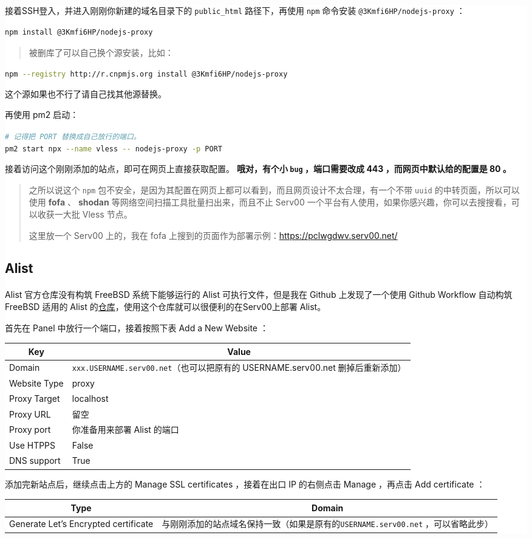 接着SSH登入，并进入刚刚你新建的域名目录下的 `public_html` 路径下，再使用 `npm` 命令安装 `@3Kmfi6HP/nodejs-proxy` ：

```bash
npm install @3Kmfi6HP/nodejs-proxy
```

> 被删库了可以自己换个源安装，比如：

```bash
npm --registry http://r.cnpmjs.org install @3Kmfi6HP/nodejs-proxy
```

这个源如果也不行了请自己找其他源替换。

再使用 pm2 启动：

```bash
# 记得把 PORT 替换成自己放行的端口。
pm2 start npx --name vless -- nodejs-proxy -p PORT
```

接着访问这个刚刚添加的站点，即可在网页上直接获取配置。
**哦对，有个小 `bug` ，端口需要改成 443 ，而网页中默认给的配置是 80 。**

> 之所以说这个 `npm` 包不安全，是因为其配置在网页上都可以看到，而且网页设计不太合理，有一个不带 `uuid` 的中转页面，所以可以使用
**fofa** 、 **shodan** 等网络空间扫描工具批量扫出来，而且不止 Serv00 一个平台有人使用，如果你感兴趣，你可以去搜搜看，可以收获一大批
> Vless 节点。
>
> 这里放一个 Serv00 上的，我在 fofa 上搜到的页面作为部署示例：https://pclwgdwv.serv00.net/

## Alist

Alist 官方仓库没有构筑 FreeBSD 系统下能够运行的 Alist 可执行文件，但是我在 Github 上发现了一个使用 Github Workflow 自动构筑
FreeBSD 适用的 Alist 的[仓库](https://github.com/uubulb/alist-freebsd)，使用这个仓库就可以很便利的在Serv00上部署 Alist。

首先在 Panel 中放行一个端口，接着按照下表 Add a New Website ：

| Key          | Value                                                          |
|--------------|----------------------------------------------------------------|
| Domain       | `xxx.USERNAME.serv00.net`（也可以把原有的 USERNAME.serv00.net 删掉后重新添加） |
| Website Type | proxy                                                          |
| Proxy Target | localhost                                                      |
| Proxy URL    | 留空                                                             |
| Proxy port   | 你准备用来部署 Alist 的端口                                              |
| Use HTPPS    | False                                                          |
| DNS support  | True                                                           |

添加完新站点后，继续点击上方的 Manage SSL certificates ，接着在出口 IP 的右侧点击 Manage ，再点击 Add certificate ：

| Type                                 | Domain                                              |
|--------------------------------------|-----------------------------------------------------|
| Generate Let’s Encrypted certificate | 与刚刚添加的站点域名保持一致（如果是原有的`USERNAME.serv00.net` ，可以省略此步） |
